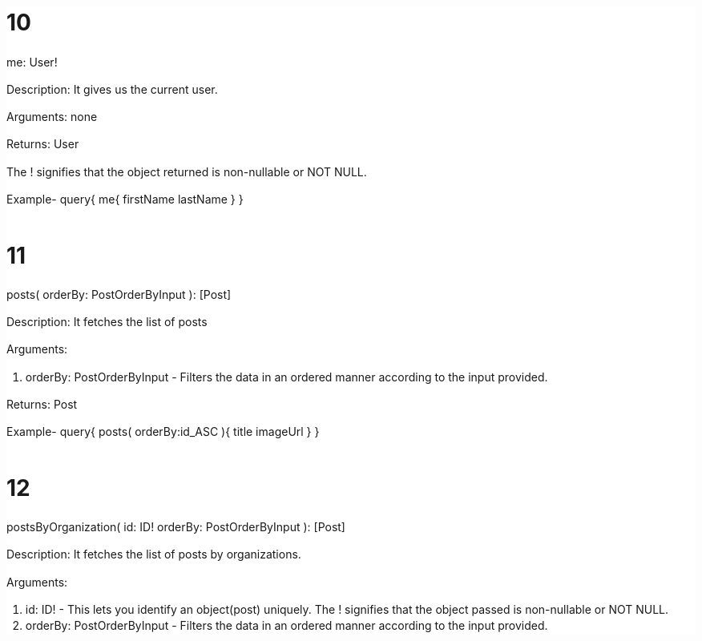 # 10
me: User!

Description: It gives us the current user.

Arguments:
none

Returns: User

The ! signifies that the object returned is non-nullable or NOT NULL.

Example-
query{
  me{
    firstName
    lastName
  }
}

# 11
posts(
orderBy: PostOrderByInput
): [Post]

Description: It fetches the list of posts

Arguments:
1. orderBy: PostOrderByInput - Filters the data in an ordered manner according to the input provided.

Returns: Post

Example-
query{
  posts(
    orderBy:id_ASC
  ){
    title
    imageUrl
  }
}

# 12
postsByOrganization(
id: ID!
orderBy: PostOrderByInput
): [Post]

Description: It fetches the list of posts by organizations.

Arguments:
1. id: ID! - This lets you identify an object(post) uniquely. The ! signifies that the object passed is non-nullable or NOT NULL.
2. orderBy: PostOrderByInput - Filters the data in an ordered manner according to the input provided.
